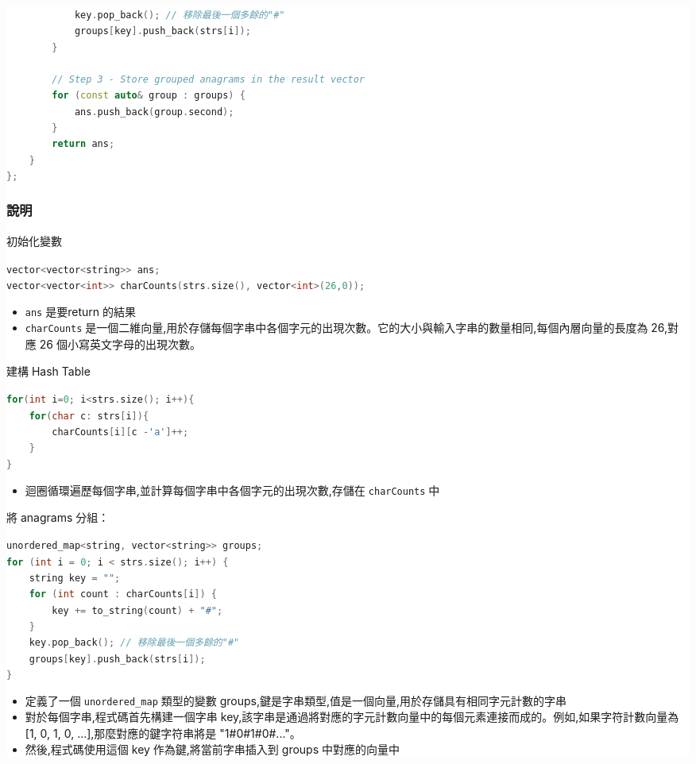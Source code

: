 ```cpp
            key.pop_back(); // 移除最後一個多餘的"#"
            groups[key].push_back(strs[i]);
        }

        // Step 3 - Store grouped anagrams in the result vector
        for (const auto& group : groups) {
            ans.push_back(group.second);
        }
        return ans;
    }
};
```


### 說明

初始化變數

```cpp
vector<vector<string>> ans;
vector<vector<int>> charCounts(strs.size(), vector<int>(26,0));
```
-  `ans` 是要return 的結果
-  `charCounts` 是一個二維向量,用於存儲每個字串中各個字元的出現次數。它的大小與輸入字串的數量相同,每個內層向量的長度為 26,對應 26 個小寫英文字母的出現次數。

建構 Hash Table

```cpp
for(int i=0; i<strs.size(); i++){
    for(char c: strs[i]){
        charCounts[i][c -'a']++;
    }
}
```
- 迴圈循環遍歷每個字串,並計算每個字串中各個字元的出現次數,存儲在 `charCounts` 中


將 anagrams 分組：

```cpp
unordered_map<string, vector<string>> groups;
for (int i = 0; i < strs.size(); i++) {
    string key = "";
    for (int count : charCounts[i]) {
        key += to_string(count) + "#";
    }
    key.pop_back(); // 移除最後一個多餘的"#"
    groups[key].push_back(strs[i]);
}

```
-  定義了一個 `unordered_map` 類型的變數 groups,鍵是字串類型,值是一個向量,用於存儲具有相同字元計數的字串
-  對於每個字串,程式碼首先構建一個字串 key,該字串是通過將對應的字元計數向量中的每個元素連接而成的。例如,如果字符計數向量為 [1, 0, 1, 0, ...],那麼對應的鍵字符串將是 "1#0#1#0#..."。
- 然後,程式碼使用這個 key 作為鍵,將當前字串插入到 groups 中對應的向量中
